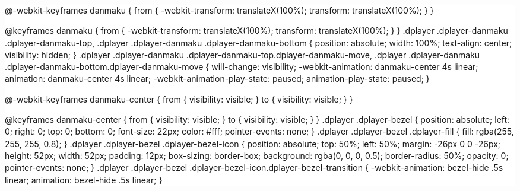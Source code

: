 @-webkit-keyframes danmaku {
  from {
    -webkit-transform: translateX(100%);
            transform: translateX(100%); } }

@keyframes danmaku {
  from {
    -webkit-transform: translateX(100%);
            transform: translateX(100%); } }
    .dplayer .dplayer-danmaku .dplayer-danmaku-top,
    .dplayer .dplayer-danmaku .dplayer-danmaku-bottom {
      position: absolute;
      width: 100%;
      text-align: center;
      visibility: hidden; }
      .dplayer .dplayer-danmaku .dplayer-danmaku-top.dplayer-danmaku-move,
      .dplayer .dplayer-danmaku .dplayer-danmaku-bottom.dplayer-danmaku-move {
        will-change: visibility;
        -webkit-animation: danmaku-center 4s linear;
                animation: danmaku-center 4s linear;
        -webkit-animation-play-state: paused;
                animation-play-state: paused; }

@-webkit-keyframes danmaku-center {
  from {
    visibility: visible; }
  to {
    visibility: visible; } }

@keyframes danmaku-center {
  from {
    visibility: visible; }
  to {
    visibility: visible; } }
  .dplayer .dplayer-bezel {
    position: absolute;
    left: 0;
    right: 0;
    top: 0;
    bottom: 0;
    font-size: 22px;
    color: #fff;
    pointer-events: none; }
    .dplayer .dplayer-bezel .dplayer-fill {
      fill: rgba(255, 255, 255, 0.8); }
    .dplayer .dplayer-bezel .dplayer-bezel-icon {
      position: absolute;
      top: 50%;
      left: 50%;
      margin: -26px 0 0 -26px;
      height: 52px;
      width: 52px;
      padding: 12px;
      box-sizing: border-box;
      background: rgba(0, 0, 0, 0.5);
      border-radius: 50%;
      opacity: 0;
      pointer-events: none; }
      .dplayer .dplayer-bezel .dplayer-bezel-icon.dplayer-bezel-transition {
        -webkit-animation: bezel-hide .5s linear;
                animation: bezel-hide .5s linear; }
